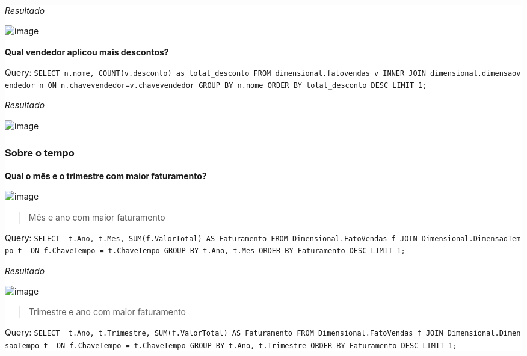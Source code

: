 _Resultado_

<img width="248" height="58" alt="image" src="https://github.com/user-attachments/assets/f9532805-3ddd-4ab1-b8f8-6c139de26b66" />


**Qual vendedor aplicou mais descontos?**

Query: `SELECT n.nome, COUNT(v.desconto) as total_desconto
FROM dimensional.fatovendas v
INNER JOIN dimensional.dimensaovendedor n ON n.chavevendedor=v.chavevendedor
GROUP BY n.nome
ORDER BY total_desconto DESC
LIMIT 1;`

_Resultado_

<img width="302" height="58" alt="image" src="https://github.com/user-attachments/assets/945cde66-b308-4ff0-9829-4557970ad456" />

### Sobre o tempo


**Qual o mês e o trimestre com maior faturamento?**

<img width="274" height="63" alt="image" src="https://github.com/user-attachments/assets/85d7e9d8-daa9-4218-b7d9-b439106075f8" />


>Mês e ano com maior faturamento

Query: `SELECT 
    t.Ano,
    t.Mes,
    SUM(f.ValorTotal) AS Faturamento
FROM Dimensional.FatoVendas f
JOIN Dimensional.DimensaoTempo t 
    ON f.ChaveTempo = t.ChaveTempo
GROUP BY t.Ano, t.Mes
ORDER BY Faturamento DESC
LIMIT 1;`

_Resultado_

<img width="285" height="332" alt="image" src="https://github.com/user-attachments/assets/4a8377f7-2e33-460b-a532-995e12a60e14" />

>Trimestre e ano com maior faturamento

Query: `SELECT 
    t.Ano,
    t.Trimestre,
    SUM(f.ValorTotal) AS Faturamento
FROM Dimensional.FatoVendas f
JOIN Dimensional.DimensaoTempo t 
    ON f.ChaveTempo = t.ChaveTempo
GROUP BY t.Ano, t.Trimestre
ORDER BY Faturamento DESC
LIMIT 1;`

